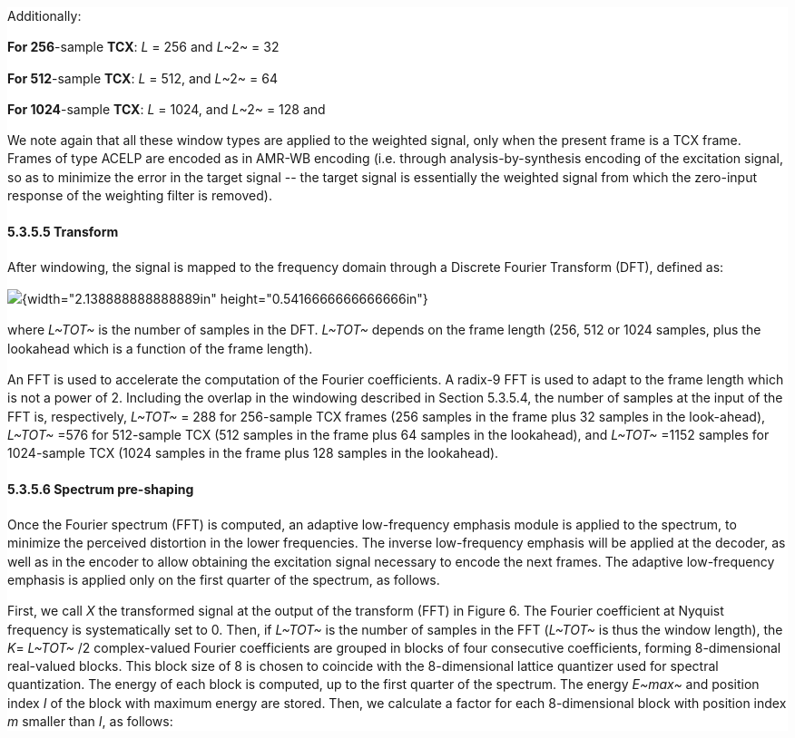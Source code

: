 Additionally:

**For 256**-sample **TCX**: *L* = 256 and *L*~2~ = 32

**For 512**-sample **TCX**: *L* = 512, and *L*~2~ = 64

**For 1024**-sample **TCX**: *L* = 1024, and *L*~2~ = 128 and

We note again that all these window types are applied to the weighted
signal, only when the present frame is a TCX frame. Frames of type ACELP
are encoded as in AMR-WB encoding (i.e. through analysis-by-synthesis
encoding of the excitation signal, so as to minimize the error in the
target signal -- the target signal is essentially the weighted signal
from which the zero-input response of the weighting filter is removed).

#### **5.3.5.5 Transform** 

After windowing, the signal is mapped to the frequency domain through a
Discrete Fourier Transform (DFT), defined as:

![](media/image55.wmf){width="2.138888888888889in"
height="0.5416666666666666in"}

where *L~TOT~* is the number of samples in the DFT. *L~TOT~* depends on
the frame length (256, 512 or 1024 samples, plus the lookahead which is
a function of the frame length).

An FFT is used to accelerate the computation of the Fourier
coefficients. A radix-9 FFT is used to adapt to the frame length which
is not a power of 2. Including the overlap in the windowing described in
Section 5.3.5.4, the number of samples at the input of the FFT is,
respectively, *L~TOT~* = 288 for 256-sample TCX frames (256 samples in
the frame plus 32 samples in the look-ahead), *L~TOT~* =576 for
512-sample TCX (512 samples in the frame plus 64 samples in the
lookahead), and *L~TOT~* =1152 samples for 1024-sample TCX (1024 samples
in the frame plus 128 samples in the lookahead).

#### 5.3.5.6 Spectrum pre-shaping

Once the Fourier spectrum (FFT) is computed, an adaptive low-frequency
emphasis module is applied to the spectrum, to minimize the perceived
distortion in the lower frequencies. The inverse low-frequency emphasis
will be applied at the decoder, as well as in the encoder to allow
obtaining the excitation signal necessary to encode the next frames. The
adaptive low-frequency emphasis is applied only on the first quarter of
the spectrum, as follows.

First, we call *X* the transformed signal at the output of the transform
(FFT) in Figure 6. The Fourier coefficient at Nyquist frequency is
systematically set to 0. Then, if *L~TOT~* is the number of samples in
the FFT (*L~TOT~* is thus the window length), the *K*= *L~TOT~* /2
complex-valued Fourier coefficients are grouped in blocks of four
consecutive coefficients, forming 8-dimensional real-valued blocks. This
block size of 8 is chosen to coincide with the 8-dimensional lattice
quantizer used for spectral quantization. The energy of each block is
computed, up to the first quarter of the spectrum. The energy *E~max~*
and position index *I* of the block with maximum energy are stored.
Then, we calculate a factor for each 8-dimensional block with position
index *m* smaller than *I*, as follows:
